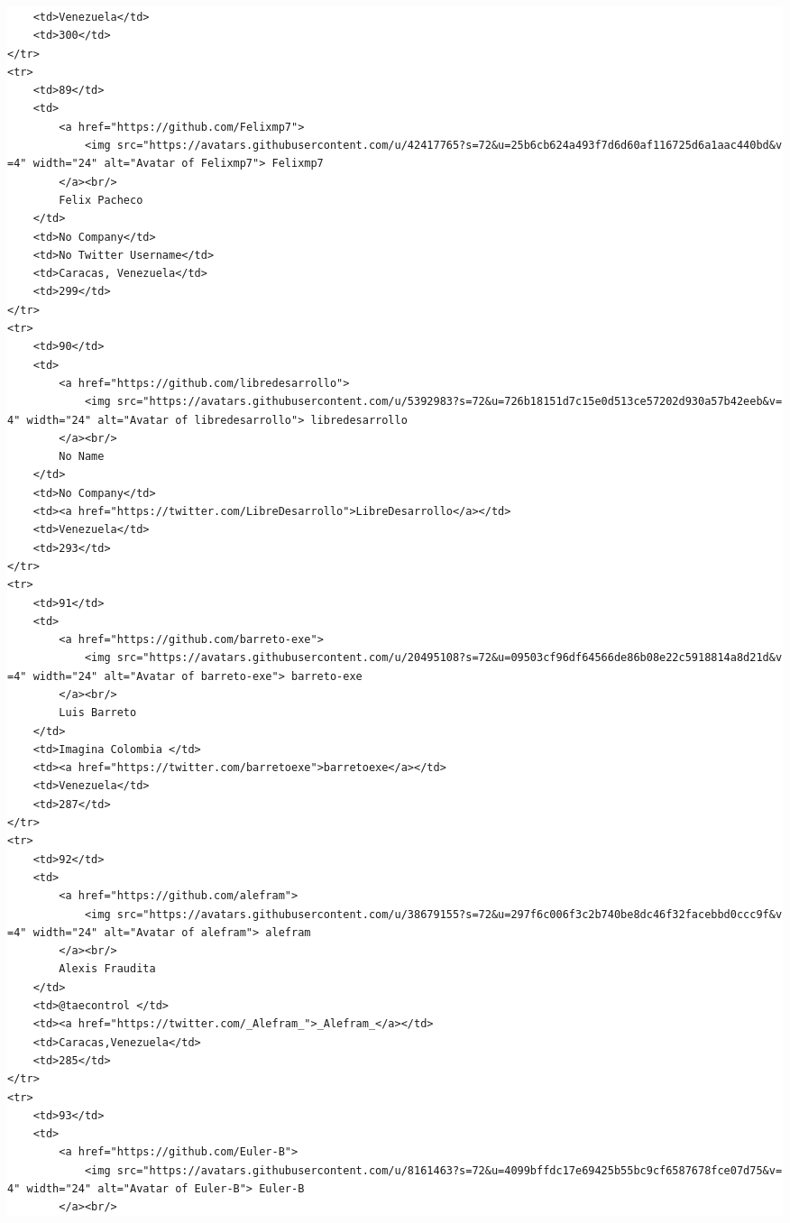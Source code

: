 		<td>Venezuela</td>
		<td>300</td>
	</tr>
	<tr>
		<td>89</td>
		<td>
			<a href="https://github.com/Felixmp7">
				<img src="https://avatars.githubusercontent.com/u/42417765?s=72&u=25b6cb624a493f7d6d60af116725d6a1aac440bd&v=4" width="24" alt="Avatar of Felixmp7"> Felixmp7
			</a><br/>
			Felix Pacheco
		</td>
		<td>No Company</td>
		<td>No Twitter Username</td>
		<td>Caracas, Venezuela</td>
		<td>299</td>
	</tr>
	<tr>
		<td>90</td>
		<td>
			<a href="https://github.com/libredesarrollo">
				<img src="https://avatars.githubusercontent.com/u/5392983?s=72&u=726b18151d7c15e0d513ce57202d930a57b42eeb&v=4" width="24" alt="Avatar of libredesarrollo"> libredesarrollo
			</a><br/>
			No Name
		</td>
		<td>No Company</td>
		<td><a href="https://twitter.com/LibreDesarrollo">LibreDesarrollo</a></td>
		<td>Venezuela</td>
		<td>293</td>
	</tr>
	<tr>
		<td>91</td>
		<td>
			<a href="https://github.com/barreto-exe">
				<img src="https://avatars.githubusercontent.com/u/20495108?s=72&u=09503cf96df64566de86b08e22c5918814a8d21d&v=4" width="24" alt="Avatar of barreto-exe"> barreto-exe
			</a><br/>
			Luis Barreto
		</td>
		<td>Imagina Colombia </td>
		<td><a href="https://twitter.com/barretoexe">barretoexe</a></td>
		<td>Venezuela</td>
		<td>287</td>
	</tr>
	<tr>
		<td>92</td>
		<td>
			<a href="https://github.com/alefram">
				<img src="https://avatars.githubusercontent.com/u/38679155?s=72&u=297f6c006f3c2b740be8dc46f32facebbd0ccc9f&v=4" width="24" alt="Avatar of alefram"> alefram
			</a><br/>
			Alexis Fraudita 
		</td>
		<td>@taecontrol </td>
		<td><a href="https://twitter.com/_Alefram_">_Alefram_</a></td>
		<td>Caracas,Venezuela</td>
		<td>285</td>
	</tr>
	<tr>
		<td>93</td>
		<td>
			<a href="https://github.com/Euler-B">
				<img src="https://avatars.githubusercontent.com/u/8161463?s=72&u=4099bffdc17e69425b55bc9cf6587678fce07d75&v=4" width="24" alt="Avatar of Euler-B"> Euler-B
			</a><br/>